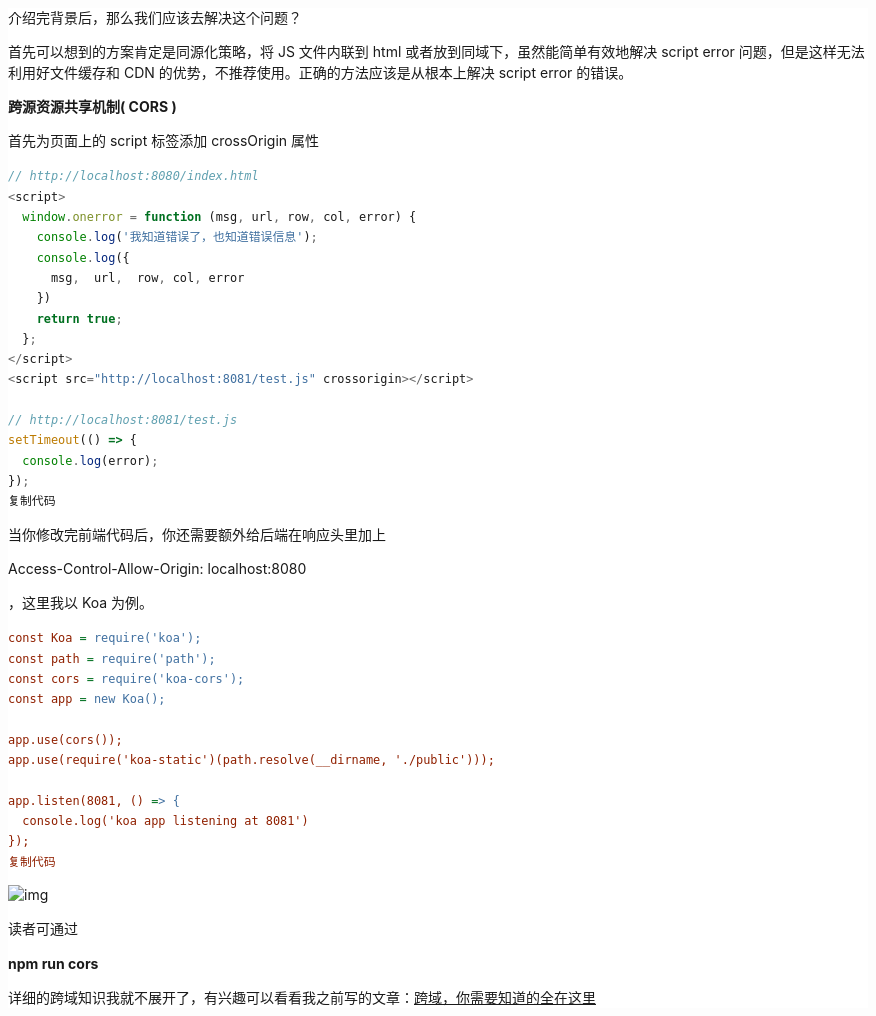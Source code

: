 介绍完背景后，那么我们应该去解决这个问题？

首先可以想到的方案肯定是同源化策略，将 JS 文件内联到 html 或者放到同域下，虽然能简单有效地解决 script error 问题，但是这样无法利用好文件缓存和 CDN 的优势，不推荐使用。正确的方法应该是从根本上解决 script error 的错误。

**跨源资源共享机制( CORS )**

首先为页面上的 script 标签添加 crossOrigin 属性

```javascript
// http://localhost:8080/index.html
<script>
  window.onerror = function (msg, url, row, col, error) {
    console.log('我知道错误了，也知道错误信息');
    console.log({
      msg,  url,  row, col, error
    })
    return true;
  };
</script>
<script src="http://localhost:8081/test.js" crossorigin></script>

// http://localhost:8081/test.js
setTimeout(() => {
  console.log(error);
});
复制代码
```

当你修改完前端代码后，你还需要额外给后端在响应头里加上

Access-Control-Allow-Origin: localhost:8080

，这里我以 Koa 为例。

```ini
const Koa = require('koa');
const path = require('path');
const cors = require('koa-cors');
const app = new Koa();

app.use(cors());
app.use(require('koa-static')(path.resolve(__dirname, './public')));

app.listen(8081, () => {
  console.log('koa app listening at 8081')
});
复制代码
```

![img](23.前端异常监控.assets/183df8e861a140eeb3ad859c34d02255tplv-k3u1fbpfcp-zoom-in-crop-mark4536000.image)

读者可通过

**npm run cors**

详细的跨域知识我就不展开了，有兴趣可以看看我之前写的文章：[跨域，你需要知道的全在这里](https://link.juejin.cn/?target=https%3A%2F%2Fwww.javascriptcn.com%2Fgo%2F%3Ftarget%3Dhttps%3A%2F%2Flink.funteas.com%3Ftarget%3Dhttp%253A%252F%252Flink.zhihu.com%252F%253Ftarget%253Dhttps%25253A%252F%252Fgithub.com%252Fhappylindz%252Fblog%252Fissues%252F3)
